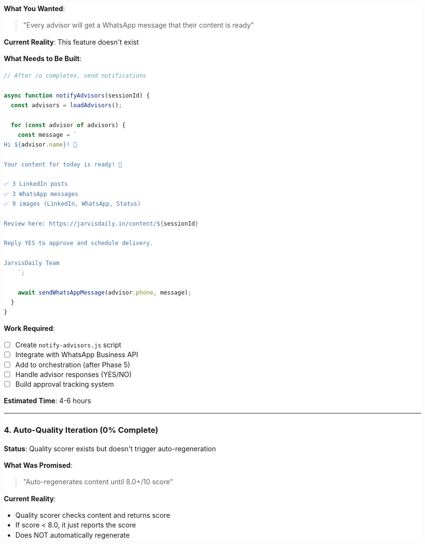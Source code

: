 **What You Wanted**:
> "Every advisor will get a WhatsApp message that their content is ready"

**Current Reality**: This feature doesn't exist

**What Needs to Be Built**:
```javascript
// After /o completes, send notifications

async function notifyAdvisors(sessionId) {
  const advisors = loadAdvisors();

  for (const advisor of advisors) {
    const message = `
Hi ${advisor.name}! 👋

Your content for today is ready! 🎉

✅ 3 LinkedIn posts
✅ 3 WhatsApp messages
✅ 9 images (LinkedIn, WhatsApp, Status)

Review here: https://jarvisdaily.in/content/${sessionId}

Reply YES to approve and schedule delivery.

JarvisDaily Team
    `;

    await sendWhatsAppMessage(advisor.phone, message);
  }
}
```

**Work Required**:
- [ ] Create `notify-advisors.js` script
- [ ] Integrate with WhatsApp Business API
- [ ] Add to orchestration (after Phase 5)
- [ ] Handle advisor responses (YES/NO)
- [ ] Build approval tracking system

**Estimated Time**: 4-6 hours

---

### 4. Auto-Quality Iteration (0% Complete)
**Status**: Quality scorer exists but doesn't trigger auto-regeneration

**What Was Promised**:
> "Auto-regenerates content until 8.0+/10 score"

**Current Reality**:
- Quality scorer checks content and returns score
- If score < 8.0, it just reports the score
- Does NOT automatically regenerate
